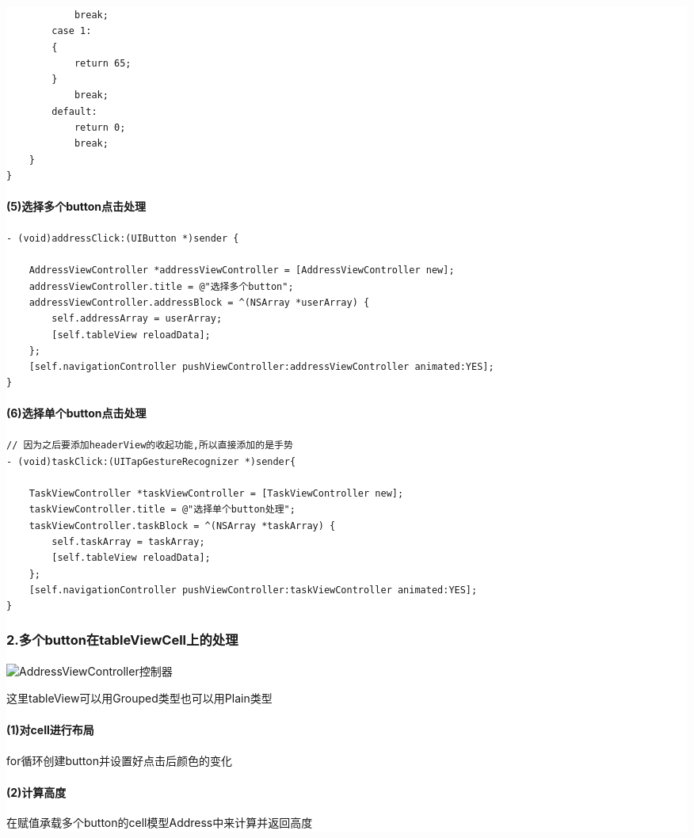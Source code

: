 ```
            break;
        case 1:
        {
            return 65;
        }
            break;
        default:
            return 0;
            break;
    }
}
```

#### (5)选择多个button点击处理
```
- (void)addressClick:(UIButton *)sender {
    
    AddressViewController *addressViewController = [AddressViewController new];
    addressViewController.title = @"选择多个button";
    addressViewController.addressBlock = ^(NSArray *userArray) {
        self.addressArray = userArray;
        [self.tableView reloadData];
    };
    [self.navigationController pushViewController:addressViewController animated:YES];
}
```

#### (6)选择单个button点击处理
```
// 因为之后要添加headerView的收起功能,所以直接添加的是手势
- (void)taskClick:(UITapGestureRecognizer *)sender{
    
    TaskViewController *taskViewController = [TaskViewController new];
    taskViewController.title = @"选择单个button处理";
    taskViewController.taskBlock = ^(NSArray *taskArray) {
        self.taskArray = taskArray;
        [self.tableView reloadData];
    };
    [self.navigationController pushViewController:taskViewController animated:YES];
}
```

### 2.多个button在tableViewCell上的处理

![AddressViewController控制器](https://github.com/LitBr/ReuseTableViewDemo/raw/master/多个button/AddressViewController.jpg)

这里tableView可以用Grouped类型也可以用Plain类型
#### (1)对cell进行布局
for循环创建button并设置好点击后颜色的变化
#### (2)计算高度
在赋值承载多个button的cell模型Address中来计算并返回高度
